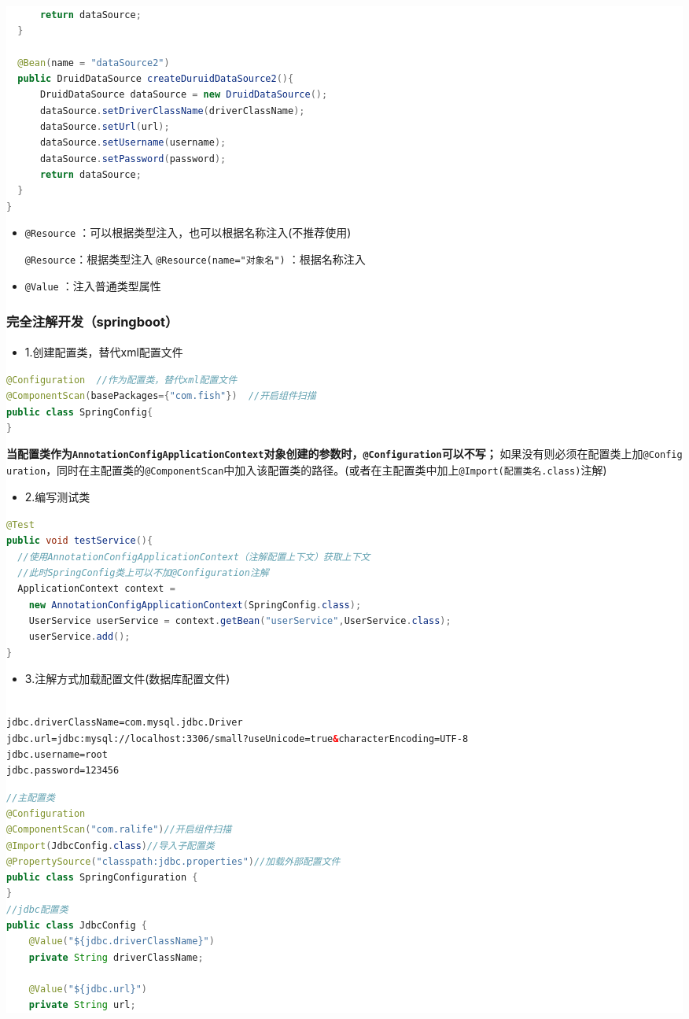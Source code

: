 ```java  
      return dataSource;
  }

  @Bean(name = "dataSource2")
  public DruidDataSource createDuruidDataSource2(){
      DruidDataSource dataSource = new DruidDataSource();
      dataSource.setDriverClassName(driverClassName);
      dataSource.setUrl(url);
      dataSource.setUsername(username);
      dataSource.setPassword(password);
      return dataSource;
  }
}
  ```
- `@Resource` ：可以根据类型注入，也可以根据名称注入(不推荐使用)  

  `@Resource`：根据类型注入   `@Resource(name="对象名")` ：根据名称注入  

- `@Value` ：注入普通类型属性  

### 完全注解开发（springboot）  
- 1.创建配置类，替代xml配置文件  
```java  
@Configuration  //作为配置类，替代xml配置文件    
@ComponentScan(basePackages={"com.fish"})  //开启组件扫描 
public class SpringConfig{  
}
  ```  
**当配置类作为`AnnotationConfigApplicationContext`对象创建的参数时，`@Configuration`可以不写；** 如果没有则必须在配置类上加`@Configuration`，同时在主配置类的`@ComponentScan`中加入该配置类的路径。(或者在主配置类中加上`@Import(配置类名.class)`注解)
- 2.编写测试类  
```java  
@Test
public void testService(){    
  //使用AnnotationConfigApplicationContext（注解配置上下文）获取上下文
  //此时SpringConfig类上可以不加@Configuration注解
  ApplicationContext context =   
    new AnnotationConfigApplicationContext(SpringConfig.class);
    UserService userService = context.getBean("userService",UserService.class);  
    userService.add();
}
  ```     
- 3.注解方式加载配置文件(数据库配置文件)  
```xml

jdbc.driverClassName=com.mysql.jdbc.Driver
jdbc.url=jdbc:mysql://localhost:3306/small?useUnicode=true&characterEncoding=UTF-8
jdbc.username=root
jdbc.password=123456
```
```java  
//主配置类
@Configuration
@ComponentScan("com.ralife")//开启组件扫描
@Import(JdbcConfig.class)//导入子配置类
@PropertySource("classpath:jdbc.properties")//加载外部配置文件
public class SpringConfiguration {
}
//jdbc配置类
public class JdbcConfig {
    @Value("${jdbc.driverClassName}")
    private String driverClassName;

    @Value("${jdbc.url}")
    private String url;
```